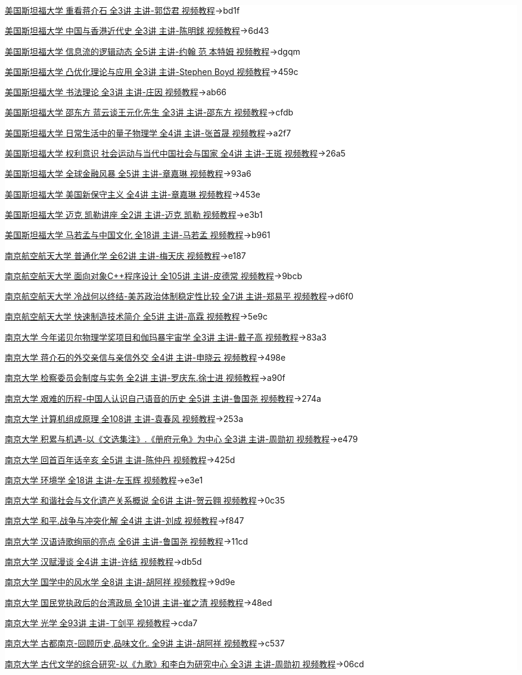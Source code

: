 [美国斯坦福大学 重看蒋介石 全3讲 主讲-郭岱君 视频教程](https://pan.baidu.com/s/1htUhkEg)->bd1f

[美国斯坦福大学 中国与香港近代史 全3讲 主讲-陈明銶 视频教程](https://pan.baidu.com/s/1eT9S2ga)->6d43

[美国斯坦福大学 信息流的逻辑动态 全5讲 主讲-约翰 范 本特姆 视频教程](https://pan.baidu.com/s/1mj8utC0 )->dgqm

[美国斯坦福大学 凸优化理论与应用 全3讲 主讲-Stephen Boyd 视频教程](https://pan.baidu.com/s/1ggbu5CB)->459c

[美国斯坦福大学 书法理论 全3讲 主讲-庄因 视频教程](https://pan.baidu.com/s/1dGUnqVZ)->ab66

[美国斯坦福大学 邵东方 蓝云谈王元化先生 全3讲 主讲-邵东方 视频教程](https://pan.baidu.com/s/1miZi07e)->cfdb

[美国斯坦福大学 日常生活中的量子物理学 全4讲 主讲-张首晟 视频教程](https://pan.baidu.com/s/1oAsXzEa)->a2f7

[美国斯坦福大学 权利意识 社会运动与当代中国社会与国家 全4讲 主讲-王斑 视频教程](https://pan.baidu.com/s/1eTWngUA)->26a5

[美国斯坦福大学 全球金融风暴 全5讲 主讲-章嘉琳 视频教程](https://pan.baidu.com/s/1ggEAhNH)->93a6

[美国斯坦福大学 美国新保守主义 全4讲 主讲-章嘉琳 视频教程](https://pan.baidu.com/s/1htkLUKk)->453e

[美国斯坦福大学 迈克 凯勒讲座 全2讲 主讲-迈克 凯勒 视频教程](https://pan.baidu.com/s/1dIOeqM)->e3b1

[美国斯坦福大学 马若孟与中国文化 全18讲 主讲-马若孟 视频教程](https://pan.baidu.com/s/1nwv1cnf)->b961

[南京航空航天大学 普通化学 全62讲 主讲-梅天庆 视频教程](https://pan.baidu.com/s/1mj0SLPA)->e187

[南京航空航天大学 面向对象C++程序设计 全105讲 主讲-皮德常 视频教程](https://pan.baidu.com/s/1jJhZZ8q)->9bcb

[南京航空航天大学 冷战何以终结-美苏政治体制稳定性比较 全7讲 主讲-郑易平 视频教程](https://pan.baidu.com/s/1pMAqeX9)->d6f0

[南京航空航天大学 快速制造技术简介 全5讲 主讲-高霖 视频教程](https://pan.baidu.com/s/1oAkPVSY)->5e9c

[南京大学 今年诺贝尔物理学奖项目和伽玛暴宇宙学 全3讲 主讲-戴子高 视频教程](https://pan.baidu.com/s/1c3rFCYk)->83a3

[南京大学 蒋介石的外交亲信与亲信外交 全4讲 主讲-申晓云 视频教程](https://pan.baidu.com/s/1i6oNCJ7)->498e

[南京大学 检察委员会制度与实务 全2讲 主讲-罗庆东.徐士进 视频教程](https://pan.baidu.com/s/1eTCAt5S)->a90f

[南京大学 艰难的历程-中国人认识自己语音的历史 全5讲 主讲-鲁国尧 视频教程](https://pan.baidu.com/s/1kW9Irhd)->274a

[南京大学 计算机组成原理 全108讲 主讲-袁春风 视频教程](https://pan.baidu.com/s/1bqzjnVD)->253a

[南京大学 积累与机遇-以《文选集注》.《册府元龟》为中心 全3讲 主讲-周勋初 视频教程](https://pan.baidu.com/s/1qZ109AW)->e479

[南京大学 回首百年话辛亥 全5讲 主讲-陈仲丹 视频教程](https://pan.baidu.com/s/1o9i7NlS)->425d

[南京大学 环境学 全18讲 主讲-左玉辉 视频教程](https://pan.baidu.com/s/1bpWcZ6Z)->e3e1

[南京大学 和谐社会与文化遗产关系概说 全6讲 主讲-贺云翱 视频教程](https://pan.baidu.com/s/1smFBGrr)->0c35

[南京大学 和平.战争与冲突化解 全4讲 主讲-刘成 视频教程](https://pan.baidu.com/s/1smyaIF7)->f847

[南京大学 汉语诗歌绚丽的亮点 全6讲 主讲-鲁国尧 视频教程](https://pan.baidu.com/s/1nwWEOcD)->11cd

[南京大学 汉赋漫谈 全4讲 主讲-许结 视频教程](https://pan.baidu.com/s/1i6hwe13)->db5d

[南京大学 国学中的风水学 全8讲 主讲-胡阿祥 视频教程](https://pan.baidu.com/s/1mj8utCG)->9d9e

[南京大学 国民党执政后的台湾政局 全10讲 主讲-崔之清 视频教程](https://pan.baidu.com/s/1c4feFdu)->48ed

[南京大学 光学 全93讲 主讲-丁剑平 视频教程](https://pan.baidu.com/s/1eUaqRrO)->cda7

[南京大学 古都南京-回顾历史,品味文化. 全9讲 主讲-胡阿祥 视频教程](https://pan.baidu.com/s/1c3HyeHE)->c537

[南京大学 古代文学的综合研究-以《九歌》和李白为研究中心 全3讲 主讲-周勋初 视频教程](https://pan.baidu.com/s/1dAaDdW)->06cd
